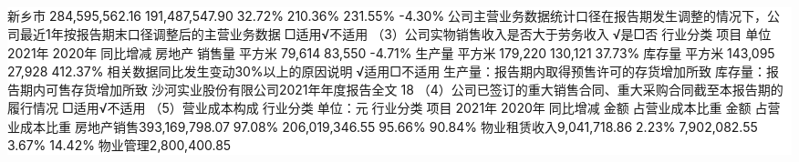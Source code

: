 新乡市
284,595,562.16
191,487,547.90
32.72%
210.36%
231.55%
-4.30%
公司主营业务数据统计口径在报告期发生调整的情况下，公司最近1年按报告期末口径调整后的主营业务数据
□适用√不适用
（3）公司实物销售收入是否大于劳务收入
√是□否
行业分类
项目
单位
2021年
2020年
同比增减
房地产
销售量
平方米
79,614
83,550
-4.71%
生产量
平方米
179,220
130,121
37.73%
库存量
平方米
143,095
27,928
412.37%
相关数据同比发生变动30%以上的原因说明
√适用□不适用
生产量：报告期内取得预售许可的存货增加所致
库存量：报告期内可售存货增加所致
沙河实业股份有限公司2021年年度报告全文
18
（4）公司已签订的重大销售合同、重大采购合同截至本报告期的履行情况
□适用√不适用
（5）营业成本构成
行业分类
单位：元
行业分类
项目
2021年
2020年
同比增减
金额
占营业成本比重
金额
占营业成本比重
房地产销售393,169,798.07
97.08%
206,019,346.55
95.66%
90.84%
物业租赁收入9,041,718.86
2.23%
7,902,082.55
3.67%
14.42%
物业管理2,800,400.85